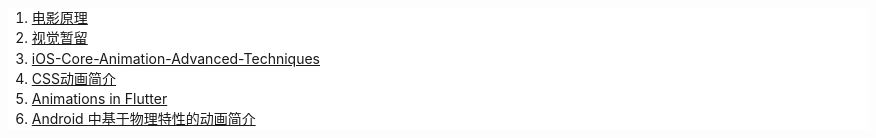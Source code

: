 1. [电影原理](https://baike.baidu.com/item/%E7%94%B5%E5%BD%B1%E5%8E%9F%E7%90%86/4718189)
2. [视觉暂留](https://baike.baidu.com/item/%E8%A7%86%E8%A7%89%E6%9A%82%E7%95%99/5125149)
3. [iOS-Core-Animation-Advanced-Techniques](https://github.com/AttackOnDobby/iOS-Core-Animation-Advanced-Techniques)
4. [CSS动画简介](http://www.ruanyifeng.com/blog/2014/02/css_transition_and_animation.html)
5. [Animations in Flutter](https://flutter.io/animations/)
6. [Android 中基于物理特性的动画简介](https://zhuanlan.zhihu.com/p/28239508)

